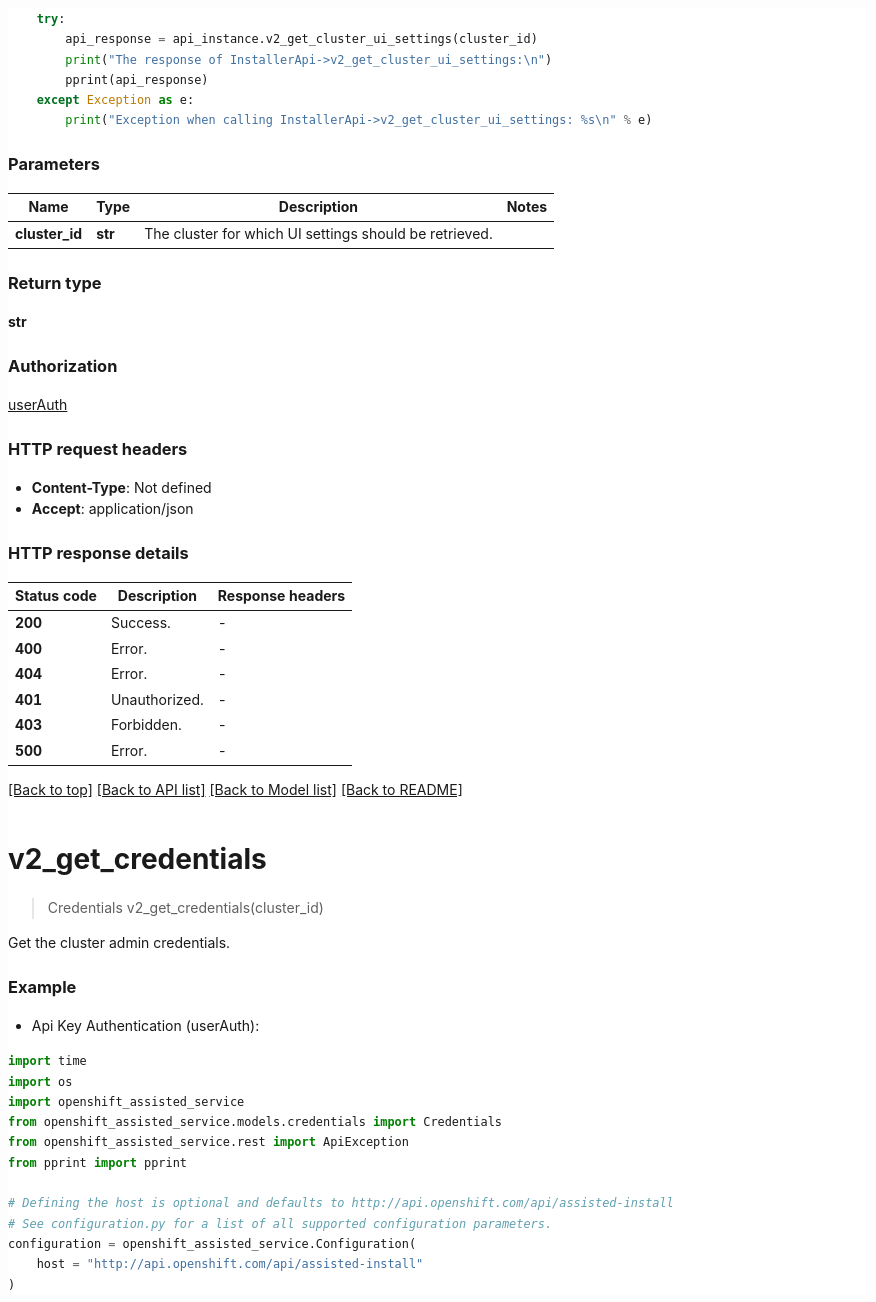 ```python
    try:
        api_response = api_instance.v2_get_cluster_ui_settings(cluster_id)
        print("The response of InstallerApi->v2_get_cluster_ui_settings:\n")
        pprint(api_response)
    except Exception as e:
        print("Exception when calling InstallerApi->v2_get_cluster_ui_settings: %s\n" % e)
```



### Parameters

Name | Type | Description  | Notes
------------- | ------------- | ------------- | -------------
 **cluster_id** | **str**| The cluster for which UI settings should be retrieved. | 

### Return type

**str**

### Authorization

[userAuth](../README.md#userAuth)

### HTTP request headers

 - **Content-Type**: Not defined
 - **Accept**: application/json

### HTTP response details
| Status code | Description | Response headers |
|-------------|-------------|------------------|
**200** | Success. |  -  |
**400** | Error. |  -  |
**404** | Error. |  -  |
**401** | Unauthorized. |  -  |
**403** | Forbidden. |  -  |
**500** | Error. |  -  |

[[Back to top]](#) [[Back to API list]](../README.md#documentation-for-api-endpoints) [[Back to Model list]](../README.md#documentation-for-models) [[Back to README]](../README.md)

# **v2_get_credentials**
> Credentials v2_get_credentials(cluster_id)



Get the cluster admin credentials.

### Example

* Api Key Authentication (userAuth):
```python
import time
import os
import openshift_assisted_service
from openshift_assisted_service.models.credentials import Credentials
from openshift_assisted_service.rest import ApiException
from pprint import pprint

# Defining the host is optional and defaults to http://api.openshift.com/api/assisted-install
# See configuration.py for a list of all supported configuration parameters.
configuration = openshift_assisted_service.Configuration(
    host = "http://api.openshift.com/api/assisted-install"
)

```